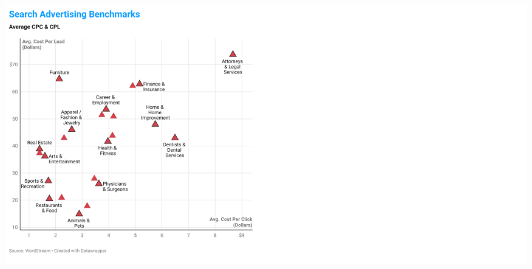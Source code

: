 <img src="https://github.com/leeolney3/Tables/blob/main/2022/visualizations/WordStream_advertising_benchmarks/png_220315/search/gOeaP.png" width="49%">